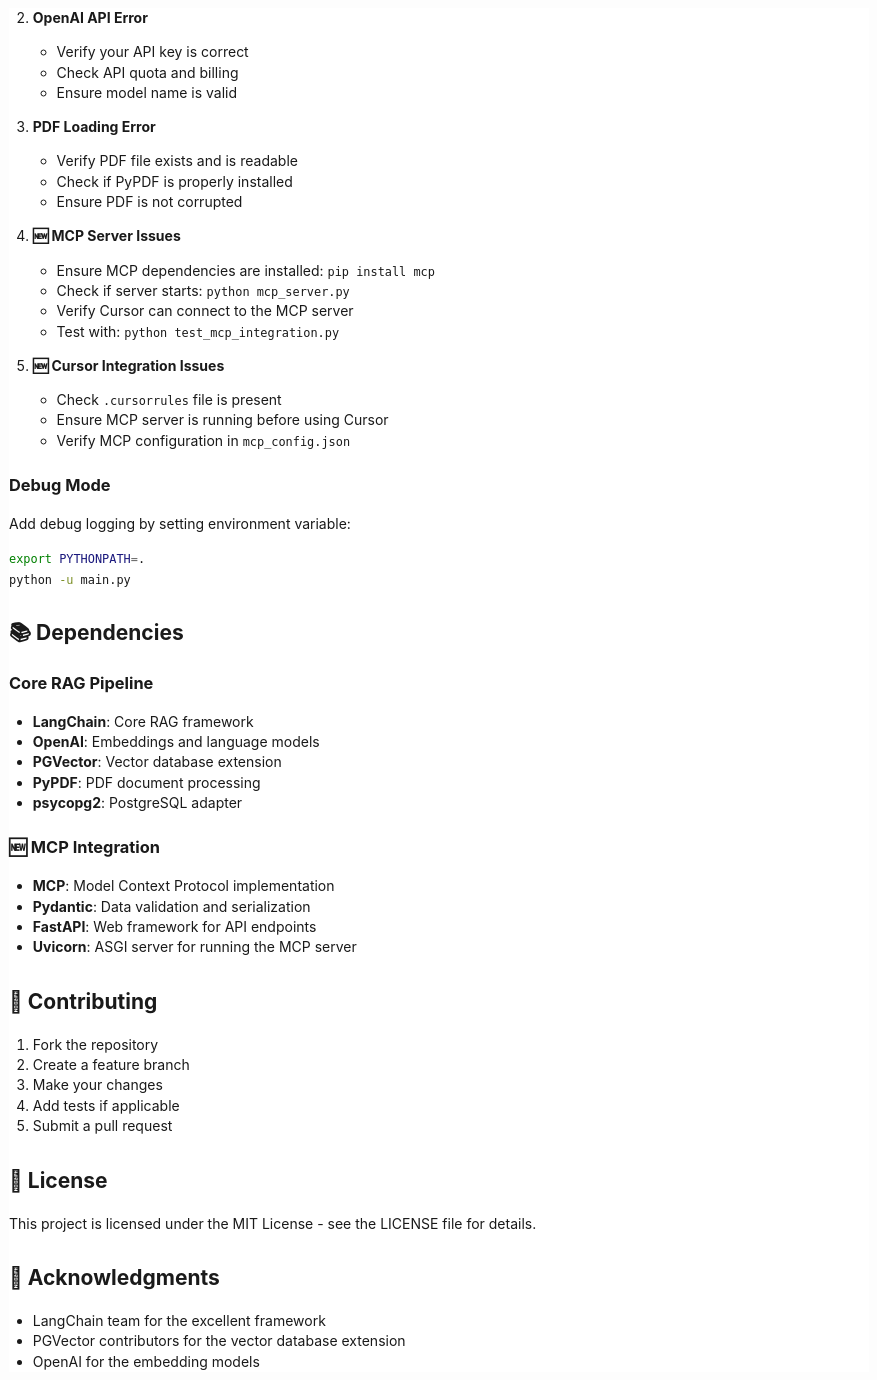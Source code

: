 2. **OpenAI API Error**
   - Verify your API key is correct
   - Check API quota and billing
   - Ensure model name is valid

3. **PDF Loading Error**
   - Verify PDF file exists and is readable
   - Check if PyPDF is properly installed
   - Ensure PDF is not corrupted

4. **🆕 MCP Server Issues**
   - Ensure MCP dependencies are installed: `pip install mcp`
   - Check if server starts: `python mcp_server.py`
   - Verify Cursor can connect to the MCP server
   - Test with: `python test_mcp_integration.py`

5. **🆕 Cursor Integration Issues**
   - Check `.cursorrules` file is present
   - Ensure MCP server is running before using Cursor
   - Verify MCP configuration in `mcp_config.json`

### Debug Mode

Add debug logging by setting environment variable:
```bash
export PYTHONPATH=.
python -u main.py
```

## 📚 Dependencies

### Core RAG Pipeline
- **LangChain**: Core RAG framework
- **OpenAI**: Embeddings and language models
- **PGVector**: Vector database extension
- **PyPDF**: PDF document processing
- **psycopg2**: PostgreSQL adapter

### 🆕 MCP Integration
- **MCP**: Model Context Protocol implementation
- **Pydantic**: Data validation and serialization
- **FastAPI**: Web framework for API endpoints
- **Uvicorn**: ASGI server for running the MCP server

## 🤝 Contributing

1. Fork the repository
2. Create a feature branch
3. Make your changes
4. Add tests if applicable
5. Submit a pull request

## 📄 License

This project is licensed under the MIT License - see the LICENSE file for details.

## 🙏 Acknowledgments

- LangChain team for the excellent framework
- PGVector contributors for the vector database extension
- OpenAI for the embedding models
